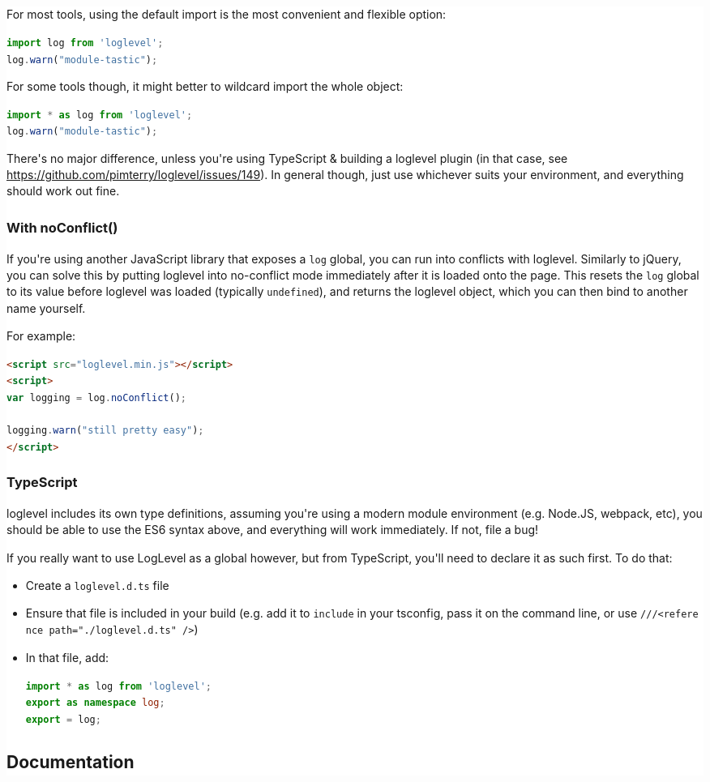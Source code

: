 For most tools, using the default import is the most convenient and flexible option:

```javascript
import log from 'loglevel';
log.warn("module-tastic");
```

For some tools though, it might better to wildcard import the whole object:

```javascript
import * as log from 'loglevel';
log.warn("module-tastic");
```

There's no major difference, unless you're using TypeScript & building a loglevel plugin (in that case, see <https://github.com/pimterry/loglevel/issues/149>). In general though, just use whichever suits your environment, and everything should work out fine.

### With noConflict()

If you're using another JavaScript library that exposes a `log` global, you can run into conflicts with loglevel. Similarly to jQuery, you can solve this by putting loglevel into no-conflict mode immediately after it is loaded onto the page. This resets the `log` global to its value before loglevel was loaded (typically `undefined`), and returns the loglevel object, which you can then bind to another name yourself.

For example:

```html
<script src="loglevel.min.js"></script>
<script>
var logging = log.noConflict();

logging.warn("still pretty easy");
</script>
```

### TypeScript

loglevel includes its own type definitions, assuming you're using a modern module environment (e.g. Node.JS, webpack, etc), you should be able to use the ES6 syntax above, and everything will work immediately. If not, file a bug!

If you really want to use LogLevel as a global however, but from TypeScript, you'll need to declare it as such first. To do that:

* Create a `loglevel.d.ts` file
* Ensure that file is included in your build (e.g. add it to `include` in your tsconfig, pass it on the command line, or use `///<reference path="./loglevel.d.ts" />`)
* In that file, add:

  ```typescript
  import * as log from 'loglevel';
  export as namespace log;
  export = log;
  ```

## Documentation
